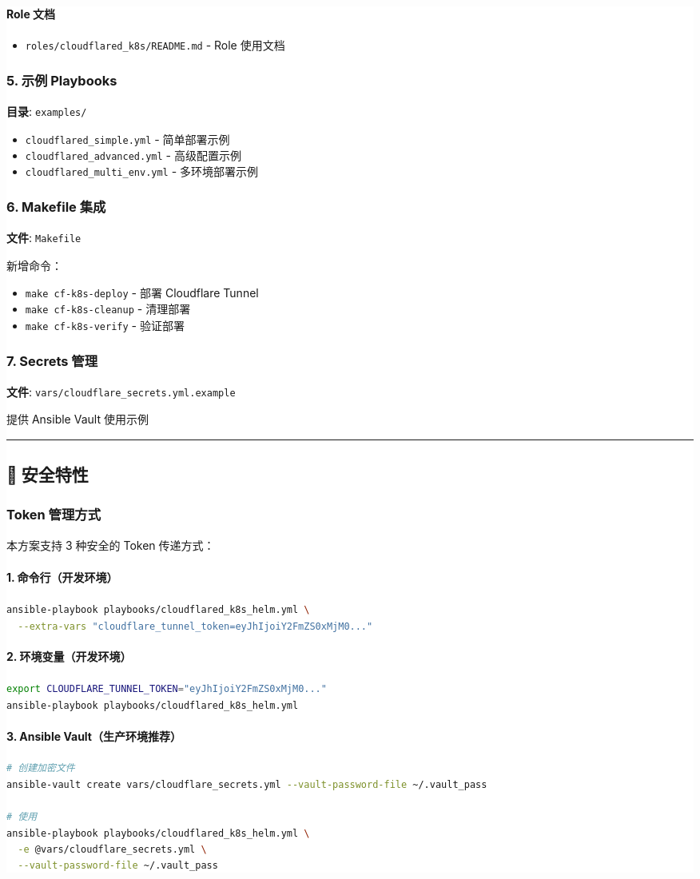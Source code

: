 #### Role 文档
- `roles/cloudflared_k8s/README.md` - Role 使用文档

### 5. 示例 Playbooks
**目录**: `examples/`

- `cloudflared_simple.yml` - 简单部署示例
- `cloudflared_advanced.yml` - 高级配置示例
- `cloudflared_multi_env.yml` - 多环境部署示例

### 6. Makefile 集成
**文件**: `Makefile`

新增命令：
- `make cf-k8s-deploy` - 部署 Cloudflare Tunnel
- `make cf-k8s-cleanup` - 清理部署
- `make cf-k8s-verify` - 验证部署

### 7. Secrets 管理
**文件**: `vars/cloudflare_secrets.yml.example`

提供 Ansible Vault 使用示例

---

## 🔐 安全特性

### Token 管理方式

本方案支持 3 种安全的 Token 传递方式：

#### 1. 命令行（开发环境）
```bash
ansible-playbook playbooks/cloudflared_k8s_helm.yml \
  --extra-vars "cloudflare_tunnel_token=eyJhIjoiY2FmZS0xMjM0..."
```

#### 2. 环境变量（开发环境）
```bash
export CLOUDFLARE_TUNNEL_TOKEN="eyJhIjoiY2FmZS0xMjM0..."
ansible-playbook playbooks/cloudflared_k8s_helm.yml
```

#### 3. Ansible Vault（生产环境推荐）
```bash
# 创建加密文件
ansible-vault create vars/cloudflare_secrets.yml --vault-password-file ~/.vault_pass

# 使用
ansible-playbook playbooks/cloudflared_k8s_helm.yml \
  -e @vars/cloudflare_secrets.yml \
  --vault-password-file ~/.vault_pass
```
